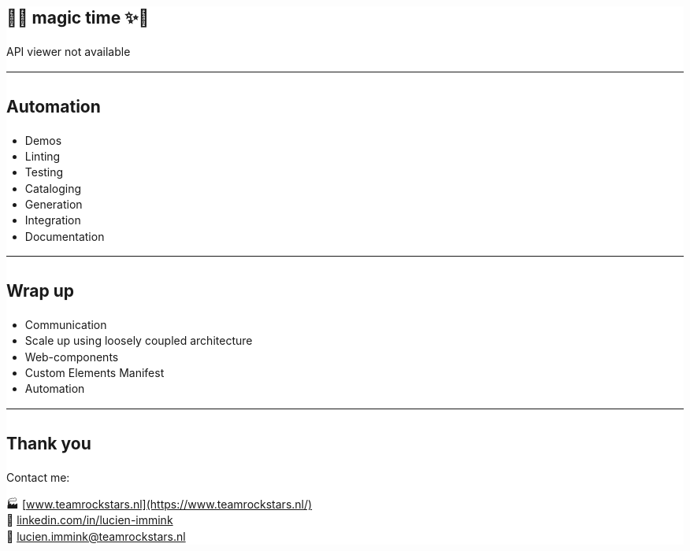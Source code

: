 

## 🧙‍♂️ magic time ✨🌈

<api-viewer src="./src/custom-elements.json" selected="hello-world">API viewer not available</api-viewer>

---


## Automation

- Demos
- Linting
- Testing
- Cataloging
- Generation
- Integration
- Documentation

---


## Wrap up

- Communication
- Scale up using loosely coupled architecture
- Web-components
- Custom Elements Manifest
- Automation

---


## Thank you

Contact me:

🏭 [www.teamrockstars.nl](https://www.teamrockstars.nl/) <br >
🏢 [linkedin.com/in/lucien-immink](https://www.linkedin.com/in/lucien-immink/) <br >
📧 [lucien.immink@teamrockstars.nl](mailto://lucien.immink@teamrockstars.nl) <br >
